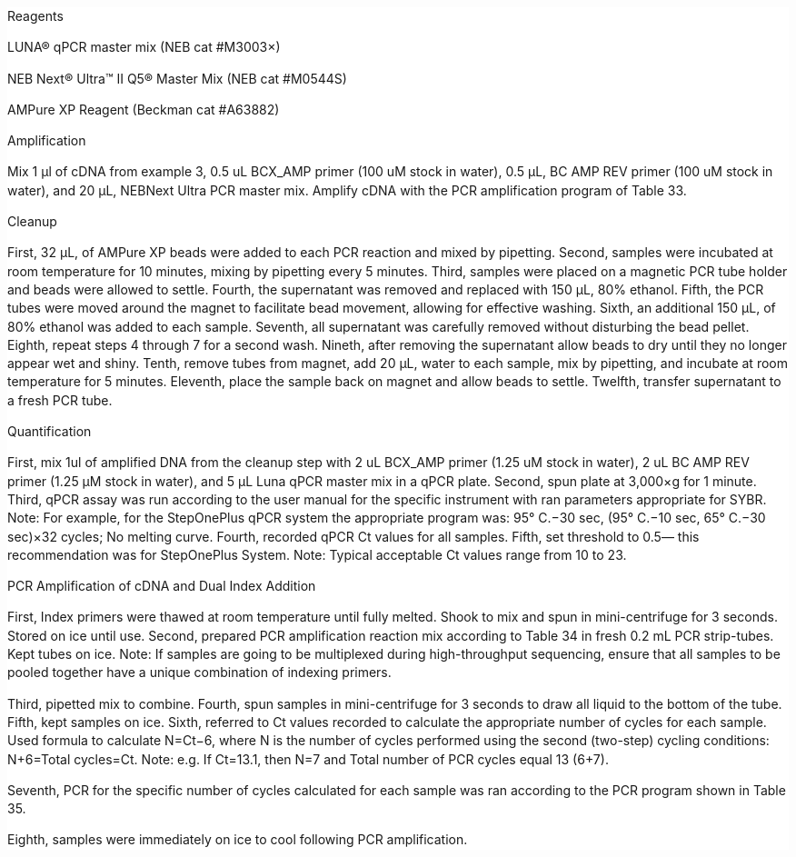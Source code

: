 Reagents

LUNA® qPCR master mix (NEB cat #M3003×)

NEB Next® Ultra™ II Q5® Master Mix (NEB cat #M0544S)

AMPure XP Reagent (Beckman cat #A63882)

Amplification

Mix 1 μl of cDNA from example 3, 0.5 uL BCX_AMP primer (100 uM stock in water), 0.5 μL, BC AMP REV primer (100 uM stock in water), and 20 μL, NEBNext Ultra PCR master mix. Amplify cDNA with the PCR amplification program of Table 33.

Cleanup

First, 32 μL, of AMPure XP beads were added to each PCR reaction and mixed by pipetting. Second, samples were incubated at room temperature for 10 minutes, mixing by pipetting every 5 minutes. Third, samples were placed on a magnetic PCR tube holder and beads were allowed to settle. Fourth, the supernatant was removed and replaced with 150 μL, 80% ethanol. Fifth, the PCR tubes were moved around the magnet to facilitate bead movement, allowing for effective washing. Sixth, an additional 150 μL, of 80% ethanol was added to each sample. Seventh, all supernatant was carefully removed without disturbing the bead pellet. Eighth, repeat steps 4 through 7 for a second wash. Nineth, after removing the supernatant allow beads to dry until they no longer appear wet and shiny. Tenth, remove tubes from magnet, add 20 μL, water to each sample, mix by pipetting, and incubate at room temperature for 5 minutes. Eleventh, place the sample back on magnet and allow beads to settle. Twelfth, transfer supernatant to a fresh PCR tube.

Quantification

First, mix 1ul of amplified DNA from the cleanup step with 2 uL BCX_AMP primer (1.25 uM stock in water), 2 uL BC AMP REV primer (1.25 μM stock in water), and 5 μL Luna qPCR master mix in a qPCR plate. Second, spun plate at 3,000×g for 1 minute. Third, qPCR assay was run according to the user manual for the specific instrument with ran parameters appropriate for SYBR. Note: For example, for the StepOnePlus qPCR system the appropriate program was: 95° C.−30 sec, (95° C.−10 sec, 65° C.−30 sec)×32 cycles; No melting curve. Fourth, recorded qPCR Ct values for all samples. Fifth, set threshold to 0.5— this recommendation was for StepOnePlus System. Note: Typical acceptable Ct values range from 10 to 23.

PCR Amplification of cDNA and Dual Index Addition

First, Index primers were thawed at room temperature until fully melted. Shook to mix and spun in mini-centrifuge for 3 seconds. Stored on ice until use. Second, prepared PCR amplification reaction mix according to Table 34 in fresh 0.2 mL PCR strip-tubes. Kept tubes on ice. Note: If samples are going to be multiplexed during high-throughput sequencing, ensure that all samples to be pooled together have a unique combination of indexing primers.

Third, pipetted mix to combine. Fourth, spun samples in mini-centrifuge for 3 seconds to draw all liquid to the bottom of the tube. Fifth, kept samples on ice. Sixth, referred to Ct values recorded to calculate the appropriate number of cycles for each sample. Used formula to calculate N=Ct−6, where N is the number of cycles performed using the second (two-step) cycling conditions: N+6=Total cycles=Ct. Note: e.g. If Ct=13.1, then N=7 and Total number of PCR cycles equal 13 (6+7).

Seventh, PCR for the specific number of cycles calculated for each sample was ran according to the PCR program shown in Table 35.

Eighth, samples were immediately on ice to cool following PCR amplification.
